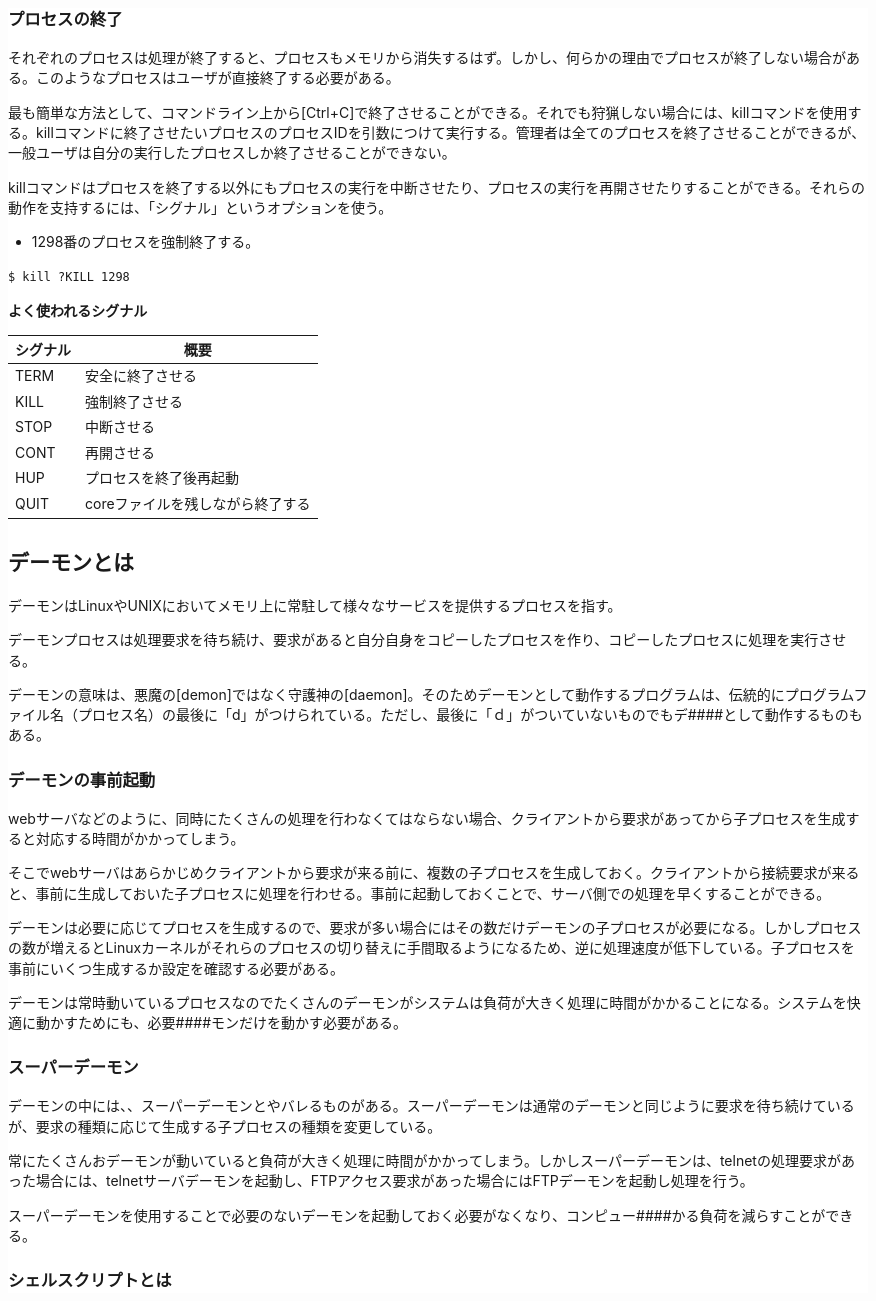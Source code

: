 ### プロセスの終了

それぞれのプロセスは処理が終了すると、プロセスもメモリから消失するはず。しかし、何らかの理由でプロセスが終了しない場合がある。このようなプロセスはユーザが直接終了する必要がある。

最も簡単な方法として、コマンドライン上から[Ctrl+C]で終了させることができる。それでも狩猟しない場合には、killコマンドを使用する。killコマンドに終了させたいプロセスのプロセスIDを引数につけて実行する。管理者は全てのプロセスを終了させることができるが、一般ユーザは自分の実行したプロセスしか終了させることができない。

killコマンドはプロセスを終了する以外にもプロセスの実行を中断させたり、プロセスの実行を再開させたりすることができる。それらの動作を支持するには、「シグナル」というオプションを使う。

- 1298番のプロセスを強制終了する。

```
$ kill ?KILL 1298
```

**よく使われるシグナル**

シグナル | 概要
---- | ------------------
TERM | 安全に終了させる
KILL | 強制終了させる
STOP | 中断させる
CONT | 再開させる
HUP  | プロセスを終了後再起動
QUIT | coreファイルを残しながら終了する

## デーモンとは

デーモンはLinuxやUNIXにおいてメモリ上に常駐して様々なサービスを提供するプロセスを指す。

デーモンプロセスは処理要求を待ち続け、要求があると自分自身をコピーしたプロセスを作り、コピーしたプロセスに処理を実行させる。

デーモンの意味は、悪魔の[demon]ではなく守護神の[daemon]。そのためデーモンとして動作するプログラムは、伝統的にプログラムファイル名（プロセス名）の最後に「d」がつけられている。ただし、最後に「ｄ」がついていないものでもデ####として動作するものもある。

### デーモンの事前起動

webサーバなどのように、同時にたくさんの処理を行わなくてはならない場合、クライアントから要求があってから子プロセスを生成すると対応する時間がかかってしまう。

そこでwebサーバはあらかじめクライアントから要求が来る前に、複数の子プロセスを生成しておく。クライアントから接続要求が来ると、事前に生成しておいた子プロセスに処理を行わせる。事前に起動しておくことで、サーバ側での処理を早くすることができる。

デーモンは必要に応じてプロセスを生成するので、要求が多い場合にはその数だけデーモンの子プロセスが必要になる。しかしプロセスの数が増えるとLinuxカーネルがそれらのプロセスの切り替えに手間取るようになるため、逆に処理速度が低下している。子プロセスを事前にいくつ生成するか設定を確認する必要がある。

デーモンは常時動いているプロセスなのでたくさんのデーモンがシステムは負荷が大きく処理に時間がかかることになる。システムを快適に動かすためにも、必要####モンだけを動かす必要がある。

### スーパーデーモン

デーモンの中には、、スーパーデーモンとやバレるものがある。スーパーデーモンは通常のデーモンと同じように要求を待ち続けているが、要求の種類に応じて生成する子プロセスの種類を変更している。

常にたくさんおデーモンが動いていると負荷が大きく処理に時間がかかってしまう。しかしスーパーデーモンは、telnetの処理要求があった場合には、telnetサーバデーモンを起動し、FTPアクセス要求があった場合にはFTPデーモンを起動し処理を行う。

スーパーデーモンを使用することで必要のないデーモンを起動しておく必要がなくなり、コンピュー####かる負荷を減らすことができる。

### シェルスクリプトとは
